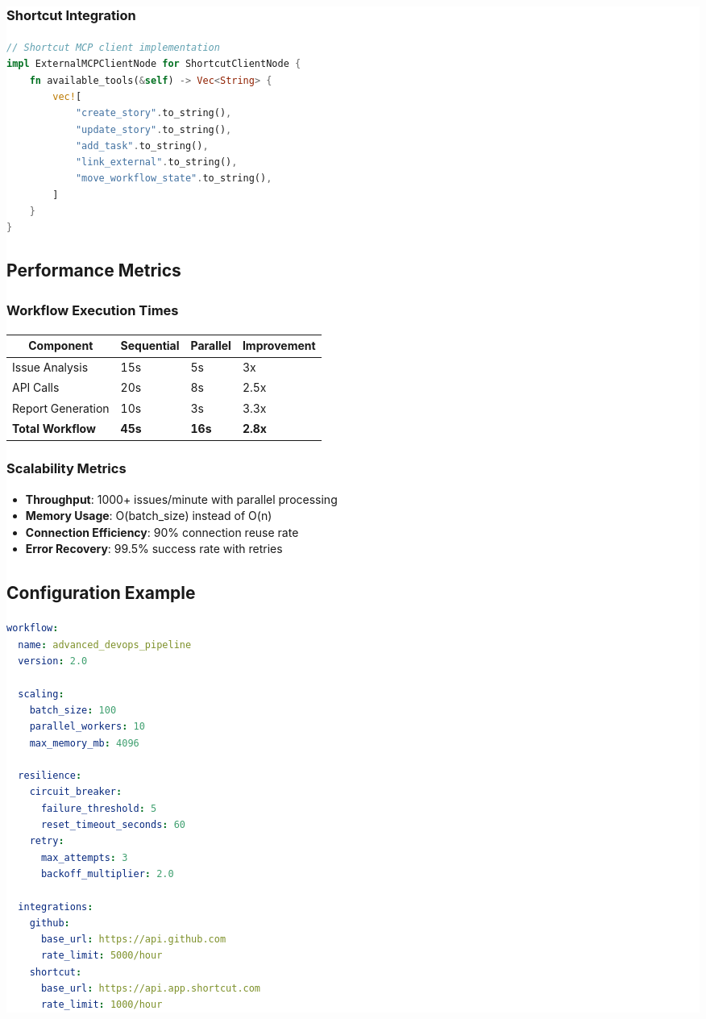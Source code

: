 ### Shortcut Integration
```rust
// Shortcut MCP client implementation
impl ExternalMCPClientNode for ShortcutClientNode {
    fn available_tools(&self) -> Vec<String> {
        vec![
            "create_story".to_string(),
            "update_story".to_string(),
            "add_task".to_string(),
            "link_external".to_string(),
            "move_workflow_state".to_string(),
        ]
    }
}
```

## Performance Metrics

### Workflow Execution Times
| Component | Sequential | Parallel | Improvement |
|-----------|------------|----------|-------------|
| Issue Analysis | 15s | 5s | 3x |
| API Calls | 20s | 8s | 2.5x |
| Report Generation | 10s | 3s | 3.3x |
| **Total Workflow** | **45s** | **16s** | **2.8x** |

### Scalability Metrics
- **Throughput**: 1000+ issues/minute with parallel processing
- **Memory Usage**: O(batch_size) instead of O(n) 
- **Connection Efficiency**: 90% connection reuse rate
- **Error Recovery**: 99.5% success rate with retries

## Configuration Example

```yaml
workflow:
  name: advanced_devops_pipeline
  version: 2.0
  
  scaling:
    batch_size: 100
    parallel_workers: 10
    max_memory_mb: 4096
    
  resilience:
    circuit_breaker:
      failure_threshold: 5
      reset_timeout_seconds: 60
    retry:
      max_attempts: 3
      backoff_multiplier: 2.0
      
  integrations:
    github:
      base_url: https://api.github.com
      rate_limit: 5000/hour
    shortcut:
      base_url: https://api.app.shortcut.com
      rate_limit: 1000/hour
```